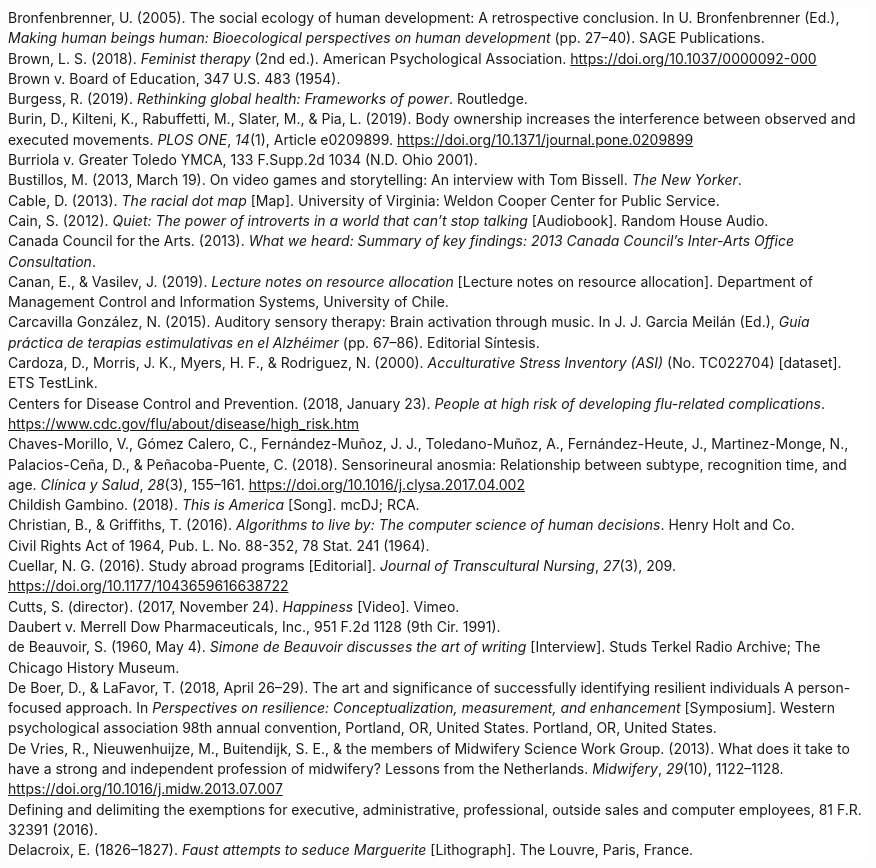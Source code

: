   <div class="csl-entry">Bronfenbrenner, U. (2005). The social ecology of human development: A retrospective conclusion. In U. Bronfenbrenner (Ed.), <i>Making human beings human: Bioecological perspectives on human development</i> (pp. 27–40). SAGE Publications.</div>
  <div class="csl-entry">Brown, L. S. (2018). <i>Feminist therapy</i> (2nd ed.). American Psychological Association. <a href="https://doi.org/10.1037/0000092-000">https://doi.org/10.1037/0000092-000</a></div>
  <div class="csl-entry">Brown v. Board of Education, 347 U.S. 483 (1954).</div>
  <div class="csl-entry">Burgess, R. (2019). <i>Rethinking global health: Frameworks of power</i>. Routledge.</div>
  <div class="csl-entry">Burin, D., Kilteni, K., Rabuffetti, M., Slater, M., &#38; Pia, L. (2019). Body ownership increases the interference between observed and executed movements. <i>PLOS ONE</i>, <i>14</i>(1), Article e0209899. <a href="https://doi.org/10.1371/journal.pone.0209899">https://doi.org/10.1371/journal.pone.0209899</a></div>
  <div class="csl-entry">Burriola v. Greater Toledo YMCA, 133 F.Supp.2d 1034 (N.D. Ohio 2001).</div>
  <div class="csl-entry">Bustillos, M. (2013, March 19). On video games and storytelling: An interview with Tom Bissell. <i>The New Yorker</i>.</div>
  <div class="csl-entry">Cable, D. (2013). <i>The racial dot map</i> [Map]. University of Virginia: Weldon Cooper Center for Public Service.</div>
  <div class="csl-entry">Cain, S. (2012). <i>Quiet: The power of introverts in a world that can’t stop talking</i> [Audiobook]. Random House Audio.</div>
  <div class="csl-entry">Canada Council for the Arts. (2013). <i>What we heard: Summary of key findings: 2013 Canada Council’s Inter-Arts Office Consultation</i>.</div>
  <div class="csl-entry">Canan, E., &#38; Vasilev, J. (2019). <i>Lecture notes on resource allocation</i> [Lecture notes on resource allocation]. Department of Management Control and Information Systems, University of Chile.</div>
  <div class="csl-entry">Carcavilla González, N. (2015). Auditory sensory therapy: Brain activation through music. In J. J. Garcia Meilán (Ed.), <i>Guía práctica de terapias estimulativas en el Alzhéimer</i> (pp. 67–86). Editorial Síntesis.</div>
  <div class="csl-entry">Cardoza, D., Morris, J. K., Myers, H. F., &#38; Rodriguez, N. (2000). <i>Acculturative Stress Inventory (ASI)</i> (No. TC022704) [dataset]. ETS TestLink.</div>
  <div class="csl-entry">Centers for Disease Control and Prevention. (2018, January 23). <i>People at high risk of developing flu-related complications</i>. <a href="https://www.cdc.gov/flu/about/disease/high_risk.htm">https://www.cdc.gov/flu/about/disease/high_risk.htm</a></div>
  <div class="csl-entry">Chaves-Morillo, V., Gómez Calero, C., Fernández-Muñoz, J. J., Toledano-Muñoz, A., Fernández-Heute, J., Martinez-Monge, N., Palacios-Ceña, D., &#38; Peñacoba-Puente, C. (2018). Sensorineural anosmia: Relationship between subtype, recognition time, and age. <i>Clínica y Salud</i>, <i>28</i>(3), 155–161. <a href="https://doi.org/10.1016/j.clysa.2017.04.002">https://doi.org/10.1016/j.clysa.2017.04.002</a></div>
  <div class="csl-entry">Childish Gambino. (2018). <i>This is America</i> [Song]. mcDJ; RCA.</div>
  <div class="csl-entry">Christian, B., &#38; Griffiths, T. (2016). <i>Algorithms to live by: The computer science of human decisions</i>. Henry Holt and Co.</div>
  <div class="csl-entry">Civil Rights Act of 1964, Pub. L. No. 88-352, 78 Stat. 241 (1964).</div>
  <div class="csl-entry">Cuellar, N. G. (2016). Study abroad programs [Editorial]. <i>Journal of Transcultural Nursing</i>, <i>27</i>(3), 209. <a href="https://doi.org/10.1177/1043659616638722">https://doi.org/10.1177/1043659616638722</a></div>
  <div class="csl-entry">Cutts, S. (director). (2017, November 24). <i>Happiness</i> [Video]. Vimeo.</div>
  <div class="csl-entry">Daubert v. Merrell Dow Pharmaceuticals, Inc., 951 F.2d 1128 (9th Cir. 1991).</div>
  <div class="csl-entry">de Beauvoir, S. (1960, May 4). <i>Simone de Beauvoir discusses the art of writing</i> [Interview]. Studs Terkel Radio Archive; The Chicago History Museum.</div>
  <div class="csl-entry">De Boer, D., &#38; LaFavor, T. (2018, April 26–29). The art and significance of successfully identifying resilient individuals A person-focused approach. In <i>Perspectives on resilience: Conceptualization, measurement, and enhancement</i> [Symposium]. Western psychological association 98th annual convention, Portland, OR, United States. Portland, OR, United States.</div>
  <div class="csl-entry">De Vries, R., Nieuwenhuijze, M., Buitendijk, S. E., &#38; the members of Midwifery Science Work Group. (2013). What does it take to have a strong and independent profession of midwifery? Lessons from the Netherlands. <i>Midwifery</i>, <i>29</i>(10), 1122–1128. <a href="https://doi.org/10.1016/j.midw.2013.07.007">https://doi.org/10.1016/j.midw.2013.07.007</a></div>
  <div class="csl-entry">Defining and delimiting the exemptions for executive, administrative, professional, outside sales and computer employees, 81 F.R. 32391 (2016).</div>
  <div class="csl-entry">Delacroix, E. (1826–1827). <i>Faust attempts to seduce Marguerite</i> [Lithograph]. The Louvre, Paris, France.</div>